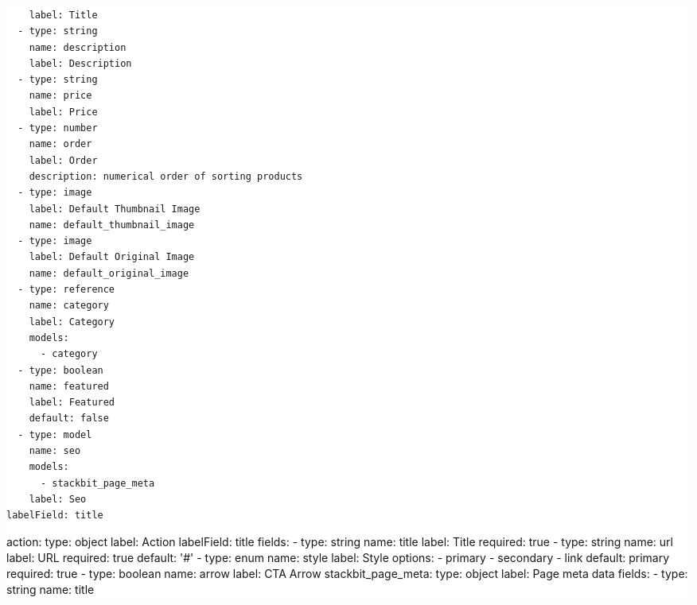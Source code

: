        label: Title
      - type: string
        name: description
        label: Description
      - type: string
        name: price
        label: Price
      - type: number
        name: order
        label: Order
        description: numerical order of sorting products
      - type: image
        label: Default Thumbnail Image
        name: default_thumbnail_image
      - type: image
        label: Default Original Image
        name: default_original_image
      - type: reference
        name: category
        label: Category
        models:
          - category
      - type: boolean
        name: featured
        label: Featured
        default: false
      - type: model
        name: seo
        models:
          - stackbit_page_meta
        label: Seo
    labelField: title
  action:
    type: object
    label: Action
    labelField: title
    fields:
      - type: string
        name: title
        label: Title
        required: true
      - type: string
        name: url
        label: URL
        required: true
        default: '#'
      - type: enum
        name: style
        label: Style
        options:
          - primary
          - secondary
          - link
        default: primary
        required: true
      - type: boolean
        name: arrow
        label: CTA Arrow
  stackbit_page_meta:
    type: object
    label: Page meta data
    fields:
      - type: string
        name: title